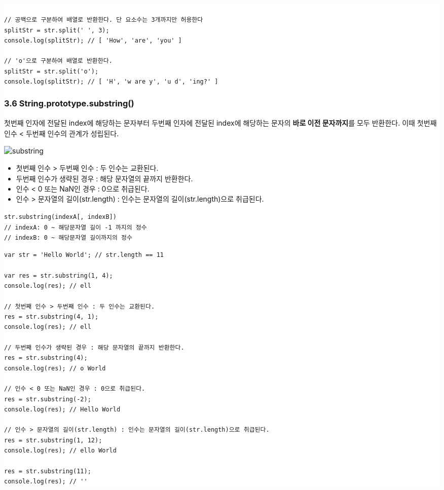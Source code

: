 ```

// 공백으로 구분하여 배열로 반환한다. 단 요소수는 3개까지만 허용한다
splitStr = str.split(' ', 3);
console.log(splitStr); // [ 'How', 'are', 'you' ]

// 'o'으로 구분하여 배열로 반환한다.
splitStr = str.split('o');
console.log(splitStr); // [ 'H', 'w are y', 'u d', 'ing?' ]
```



### 3.6 String.prototype.substring()

첫번째 인자에 전달된 index에 해당하는 문자부터 두번째 인자에 전달된 index에 해당하는 문자의 **바로 이전 문자까지**를 모두 반환한다. 이때 첫번째 인수 < 두번째 인수의 관계가 성립된다.

![substring](/Users/mac/Documents/dev/BreakWeek/substring.png)



- 첫번째 인수 > 두번째 인수 : 두 인수는 교환된다.
- 두번째 인수가 생략된 경우 : 해당 문자열의 끝까지 반환한다.
- 인수 < 0 또는 NaN인 경우 : 0으로 취급된다.
- 인수 > 문자열의 길이(str.length) : 인수는 문자열의 길이(str.length)으로 취급된다.

```
str.substring(indexA[, indexB])
// indexA: 0 ~ 해당문자열 길이 -1 까지의 정수
// indexB: 0 ~ 해당문자열 길이까지의 정수
```

```
var str = 'Hello World'; // str.length == 11

var res = str.substring(1, 4);
console.log(res); // ell

// 첫번째 인수 > 두번째 인수 : 두 인수는 교환된다.
res = str.substring(4, 1);
console.log(res); // ell

// 두번째 인수가 생략된 경우 : 해당 문자열의 끝까지 반환한다.
res = str.substring(4);
console.log(res); // o World

// 인수 < 0 또는 NaN인 경우 : 0으로 취급된다.
res = str.substring(-2);
console.log(res); // Hello World

// 인수 > 문자열의 길이(str.length) : 인수는 문자열의 길이(str.length)으로 취급된다.
res = str.substring(1, 12);
console.log(res); // ello World

res = str.substring(11);
console.log(res); // ''
```
